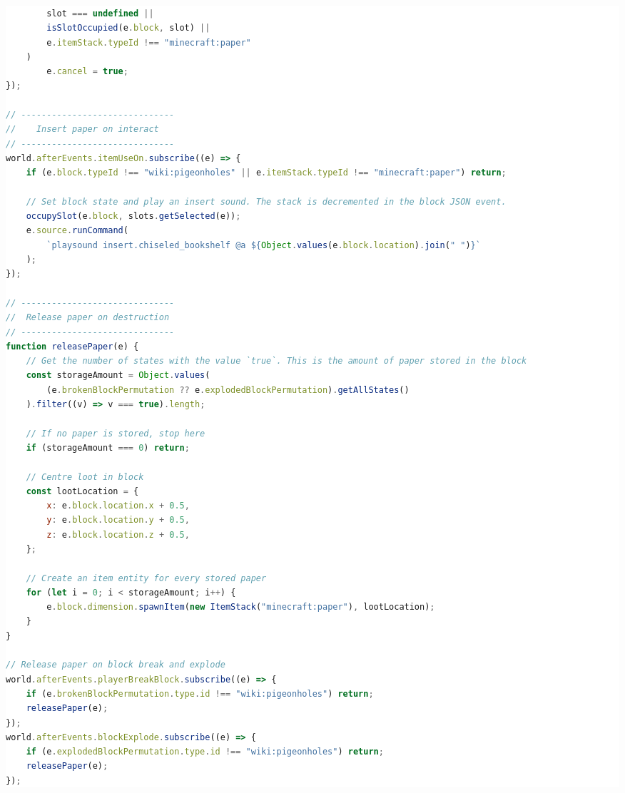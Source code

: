 ```js
        slot === undefined ||
        isSlotOccupied(e.block, slot) ||
        e.itemStack.typeId !== "minecraft:paper"
    )
        e.cancel = true;
});

// ------------------------------
//    Insert paper on interact
// ------------------------------
world.afterEvents.itemUseOn.subscribe((e) => {
    if (e.block.typeId !== "wiki:pigeonholes" || e.itemStack.typeId !== "minecraft:paper") return;

    // Set block state and play an insert sound. The stack is decremented in the block JSON event.
    occupySlot(e.block, slots.getSelected(e));
    e.source.runCommand(
        `playsound insert.chiseled_bookshelf @a ${Object.values(e.block.location).join(" ")}`
    );
});

// ------------------------------
//  Release paper on destruction
// ------------------------------
function releasePaper(e) {
    // Get the number of states with the value `true`. This is the amount of paper stored in the block
    const storageAmount = Object.values(
        (e.brokenBlockPermutation ?? e.explodedBlockPermutation).getAllStates()
    ).filter((v) => v === true).length;

    // If no paper is stored, stop here
    if (storageAmount === 0) return;

    // Centre loot in block
    const lootLocation = {
        x: e.block.location.x + 0.5,
        y: e.block.location.y + 0.5,
        z: e.block.location.z + 0.5,
    };

    // Create an item entity for every stored paper
    for (let i = 0; i < storageAmount; i++) {
        e.block.dimension.spawnItem(new ItemStack("minecraft:paper"), lootLocation);
    }
}

// Release paper on block break and explode
world.afterEvents.playerBreakBlock.subscribe((e) => {
    if (e.brokenBlockPermutation.type.id !== "wiki:pigeonholes") return;
    releasePaper(e);
});
world.afterEvents.blockExplode.subscribe((e) => {
    if (e.explodedBlockPermutation.type.id !== "wiki:pigeonholes") return;
    releasePaper(e);
});
```
